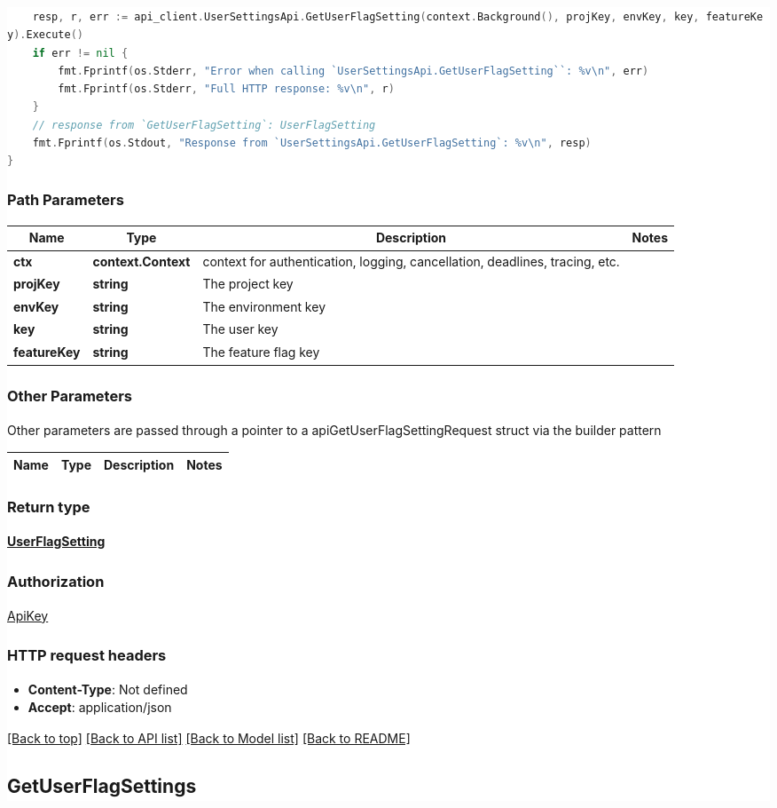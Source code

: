 ```go
    resp, r, err := api_client.UserSettingsApi.GetUserFlagSetting(context.Background(), projKey, envKey, key, featureKey).Execute()
    if err != nil {
        fmt.Fprintf(os.Stderr, "Error when calling `UserSettingsApi.GetUserFlagSetting``: %v\n", err)
        fmt.Fprintf(os.Stderr, "Full HTTP response: %v\n", r)
    }
    // response from `GetUserFlagSetting`: UserFlagSetting
    fmt.Fprintf(os.Stdout, "Response from `UserSettingsApi.GetUserFlagSetting`: %v\n", resp)
}
```

### Path Parameters


Name | Type | Description  | Notes
------------- | ------------- | ------------- | -------------
**ctx** | **context.Context** | context for authentication, logging, cancellation, deadlines, tracing, etc.
**projKey** | **string** | The project key | 
**envKey** | **string** | The environment key | 
**key** | **string** | The user key | 
**featureKey** | **string** | The feature flag key | 

### Other Parameters

Other parameters are passed through a pointer to a apiGetUserFlagSettingRequest struct via the builder pattern


Name | Type | Description  | Notes
------------- | ------------- | ------------- | -------------





### Return type

[**UserFlagSetting**](UserFlagSetting.md)

### Authorization

[ApiKey](../README.md#ApiKey)

### HTTP request headers

- **Content-Type**: Not defined
- **Accept**: application/json

[[Back to top]](#) [[Back to API list]](../README.md#documentation-for-api-endpoints)
[[Back to Model list]](../README.md#documentation-for-models)
[[Back to README]](../README.md)


## GetUserFlagSettings
